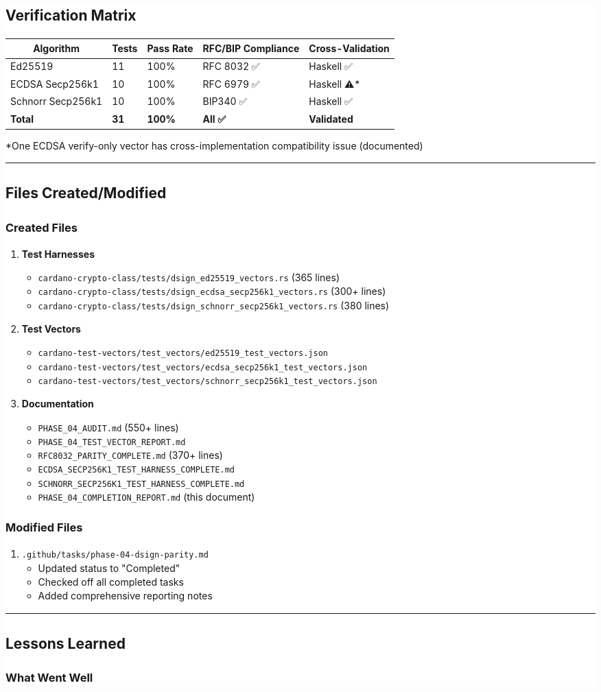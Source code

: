 
## Verification Matrix

| Algorithm | Tests | Pass Rate | RFC/BIP Compliance | Cross-Validation |
|-----------|-------|-----------|-------------------|------------------|
| Ed25519 | 11 | 100% | RFC 8032 ✅ | Haskell ✅ |
| ECDSA Secp256k1 | 10 | 100% | RFC 6979 ✅ | Haskell ⚠️* |
| Schnorr Secp256k1 | 10 | 100% | BIP340 ✅ | Haskell ✅ |
| **Total** | **31** | **100%** | **All ✅** | **Validated** |

*One ECDSA verify-only vector has cross-implementation compatibility issue (documented)

---

## Files Created/Modified

### Created Files

1. **Test Harnesses**
   - `cardano-crypto-class/tests/dsign_ed25519_vectors.rs` (365 lines)
   - `cardano-crypto-class/tests/dsign_ecdsa_secp256k1_vectors.rs` (300+ lines)
   - `cardano-crypto-class/tests/dsign_schnorr_secp256k1_vectors.rs` (380 lines)

2. **Test Vectors**
   - `cardano-test-vectors/test_vectors/ed25519_test_vectors.json`
   - `cardano-test-vectors/test_vectors/ecdsa_secp256k1_test_vectors.json`
   - `cardano-test-vectors/test_vectors/schnorr_secp256k1_test_vectors.json`

3. **Documentation**
   - `PHASE_04_AUDIT.md` (550+ lines)
   - `PHASE_04_TEST_VECTOR_REPORT.md`
   - `RFC8032_PARITY_COMPLETE.md` (370+ lines)
   - `ECDSA_SECP256K1_TEST_HARNESS_COMPLETE.md`
   - `SCHNORR_SECP256K1_TEST_HARNESS_COMPLETE.md`
   - `PHASE_04_COMPLETION_REPORT.md` (this document)

### Modified Files

1. `.github/tasks/phase-04-dsign-parity.md`
   - Updated status to "Completed"
   - Checked off all completed tasks
   - Added comprehensive reporting notes

---

## Lessons Learned

### What Went Well
